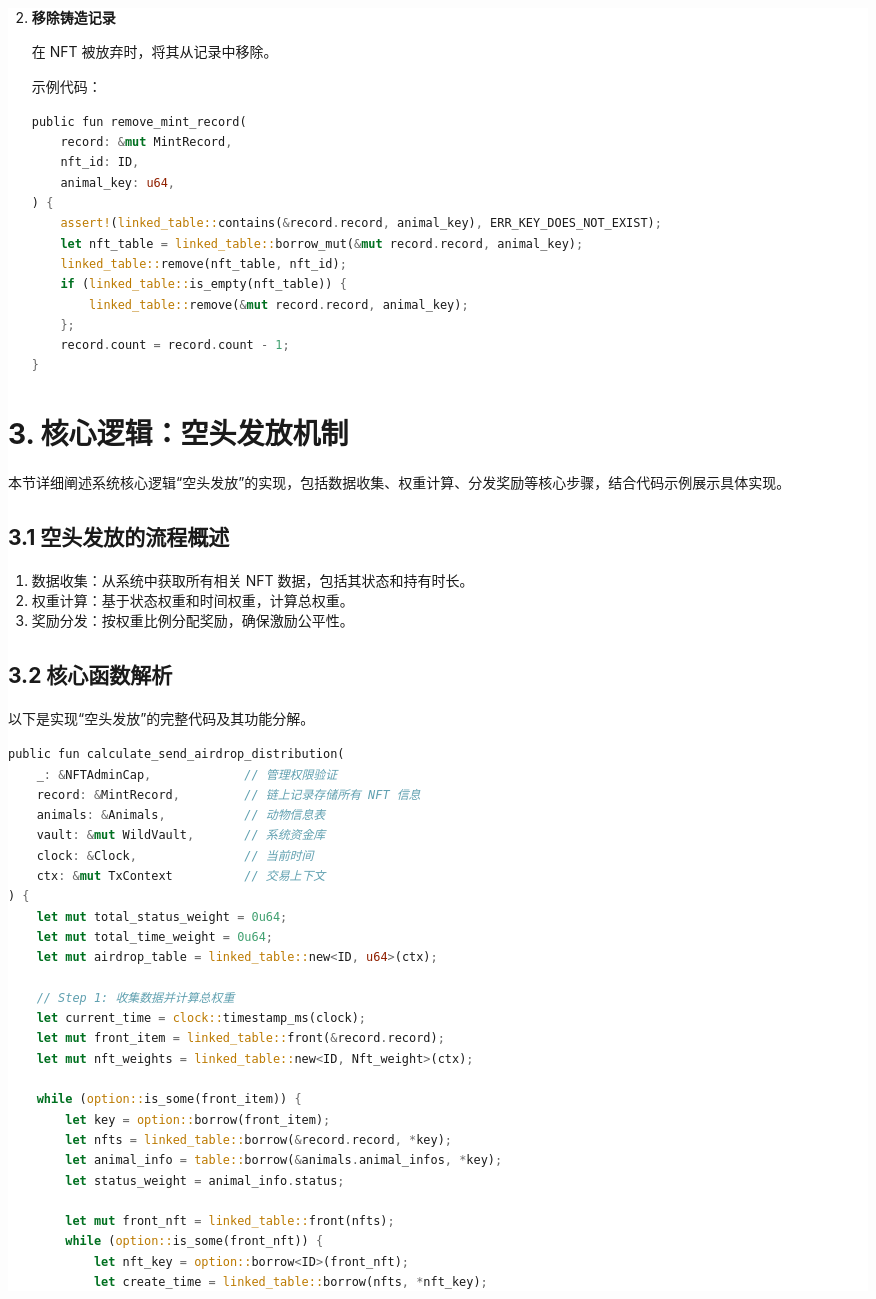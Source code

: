 2. **移除铸造记录**

   在 NFT 被放弃时，将其从记录中移除。

   示例代码：

   ```rust
   public fun remove_mint_record(
       record: &mut MintRecord,
       nft_id: ID,
       animal_key: u64,
   ) {
       assert!(linked_table::contains(&record.record, animal_key), ERR_KEY_DOES_NOT_EXIST);
       let nft_table = linked_table::borrow_mut(&mut record.record, animal_key);
       linked_table::remove(nft_table, nft_id);
       if (linked_table::is_empty(nft_table)) {
           linked_table::remove(&mut record.record, animal_key);
       };
       record.count = record.count - 1;
   }
   ```

# 3. 核心逻辑：空头发放机制

本节详细阐述系统核心逻辑“空头发放”的实现，包括数据收集、权重计算、分发奖励等核心步骤，结合代码示例展示具体实现。

## 3.1 空头发放的流程概述
1. 数据收集：从系统中获取所有相关 NFT 数据，包括其状态和持有时长。
2. 权重计算：基于状态权重和时间权重，计算总权重。
3. 奖励分发：按权重比例分配奖励，确保激励公平性。

## 3.2 核心函数解析

以下是实现“空头发放”的完整代码及其功能分解。

```rust
public fun calculate_send_airdrop_distribution(
    _: &NFTAdminCap,             // 管理权限验证
    record: &MintRecord,         // 链上记录存储所有 NFT 信息
    animals: &Animals,           // 动物信息表
    vault: &mut WildVault,       // 系统资金库
    clock: &Clock,               // 当前时间
    ctx: &mut TxContext          // 交易上下文
) {
    let mut total_status_weight = 0u64;
    let mut total_time_weight = 0u64;
    let mut airdrop_table = linked_table::new<ID, u64>(ctx);

    // Step 1: 收集数据并计算总权重
    let current_time = clock::timestamp_ms(clock);
    let mut front_item = linked_table::front(&record.record);
    let mut nft_weights = linked_table::new<ID, Nft_weight>(ctx);

    while (option::is_some(front_item)) {
        let key = option::borrow(front_item);
        let nfts = linked_table::borrow(&record.record, *key);
        let animal_info = table::borrow(&animals.animal_infos, *key);
        let status_weight = animal_info.status;

        let mut front_nft = linked_table::front(nfts);
        while (option::is_some(front_nft)) {
            let nft_key = option::borrow<ID>(front_nft);
            let create_time = linked_table::borrow(nfts, *nft_key);

```